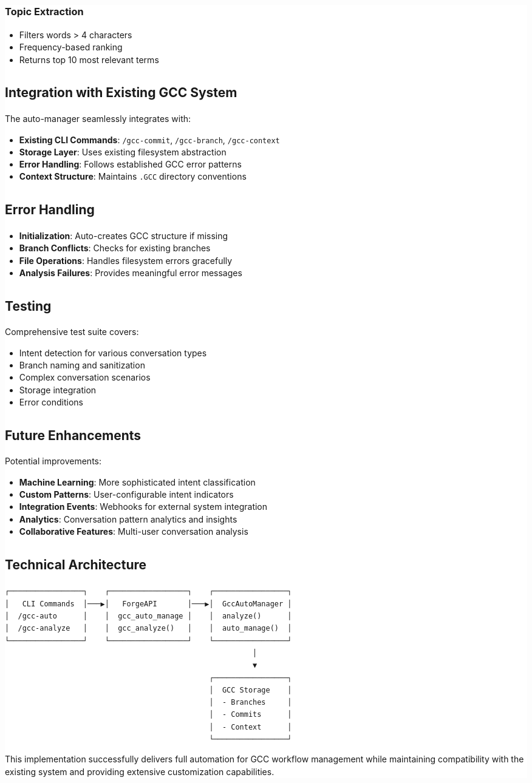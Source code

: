 ### Topic Extraction
- Filters words > 4 characters
- Frequency-based ranking
- Returns top 10 most relevant terms

## Integration with Existing GCC System

The auto-manager seamlessly integrates with:
- **Existing CLI Commands**: `/gcc-commit`, `/gcc-branch`, `/gcc-context`
- **Storage Layer**: Uses existing filesystem abstraction
- **Error Handling**: Follows established GCC error patterns
- **Context Structure**: Maintains `.GCC` directory conventions

## Error Handling

- **Initialization**: Auto-creates GCC structure if missing
- **Branch Conflicts**: Checks for existing branches
- **File Operations**: Handles filesystem errors gracefully
- **Analysis Failures**: Provides meaningful error messages

## Testing

Comprehensive test suite covers:
- Intent detection for various conversation types
- Branch naming and sanitization
- Complex conversation scenarios
- Storage integration
- Error conditions

## Future Enhancements

Potential improvements:
- **Machine Learning**: More sophisticated intent classification
- **Custom Patterns**: User-configurable intent indicators
- **Integration Events**: Webhooks for external system integration
- **Analytics**: Conversation pattern analytics and insights
- **Collaborative Features**: Multi-user conversation analysis

## Technical Architecture

```
┌─────────────────┐    ┌──────────────────┐    ┌─────────────────┐
│   CLI Commands  │───▶│   ForgeAPI       │───▶│  GccAutoManager │
│  /gcc-auto      │    │  gcc_auto_manage │    │  analyze()      │
│  /gcc-analyze   │    │  gcc_analyze()   │    │  auto_manage()  │
└─────────────────┘    └──────────────────┘    └─────────────────┘
                                                         │
                                                         ▼
                                               ┌─────────────────┐
                                               │  GCC Storage    │
                                               │  - Branches     │
                                               │  - Commits      │
                                               │  - Context      │
                                               └─────────────────┘
```

This implementation successfully delivers full automation for GCC workflow management while maintaining compatibility with the existing system and providing extensive customization capabilities.